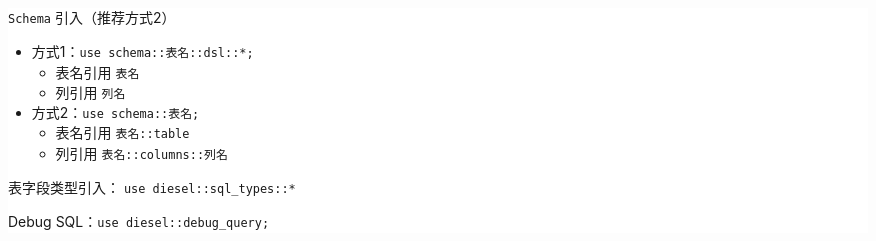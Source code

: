 `Schema` 引入（推荐方式2）

* 方式1：`use schema::表名::dsl::*;`
    * 表名引用 `表名`
    * 列引用 `列名`
* 方式2：`use schema::表名;`
    * 表名引用 `表名::table`
    * 列引用 `表名::columns::列名`

表字段类型引入： `use diesel::sql_types::*`

Debug SQL：`use diesel::debug_query;`
